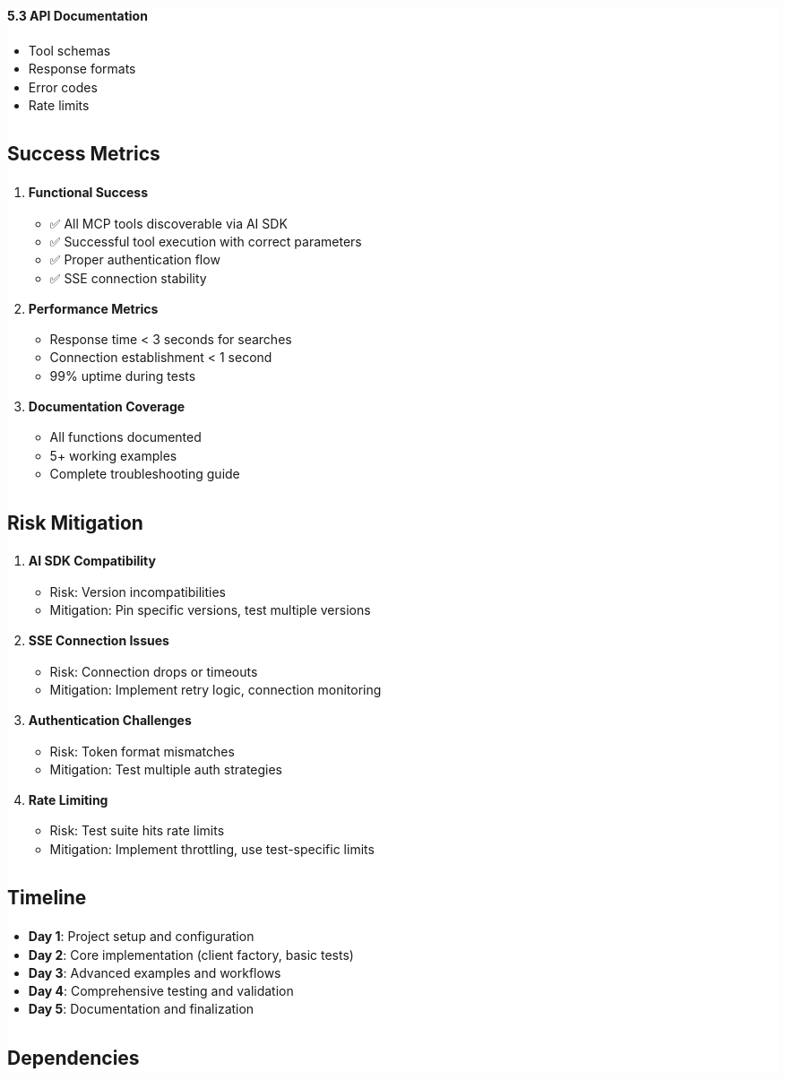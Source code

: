 #### 5.3 API Documentation
- Tool schemas
- Response formats
- Error codes
- Rate limits

## Success Metrics

1. **Functional Success**
   - ✅ All MCP tools discoverable via AI SDK
   - ✅ Successful tool execution with correct parameters
   - ✅ Proper authentication flow
   - ✅ SSE connection stability

2. **Performance Metrics**
   - Response time < 3 seconds for searches
   - Connection establishment < 1 second
   - 99% uptime during tests

3. **Documentation Coverage**
   - All functions documented
   - 5+ working examples
   - Complete troubleshooting guide

## Risk Mitigation

1. **AI SDK Compatibility**
   - Risk: Version incompatibilities
   - Mitigation: Pin specific versions, test multiple versions

2. **SSE Connection Issues**
   - Risk: Connection drops or timeouts
   - Mitigation: Implement retry logic, connection monitoring

3. **Authentication Challenges**
   - Risk: Token format mismatches
   - Mitigation: Test multiple auth strategies

4. **Rate Limiting**
   - Risk: Test suite hits rate limits
   - Mitigation: Implement throttling, use test-specific limits

## Timeline

- **Day 1**: Project setup and configuration
- **Day 2**: Core implementation (client factory, basic tests)
- **Day 3**: Advanced examples and workflows
- **Day 4**: Comprehensive testing and validation
- **Day 5**: Documentation and finalization

## Dependencies
